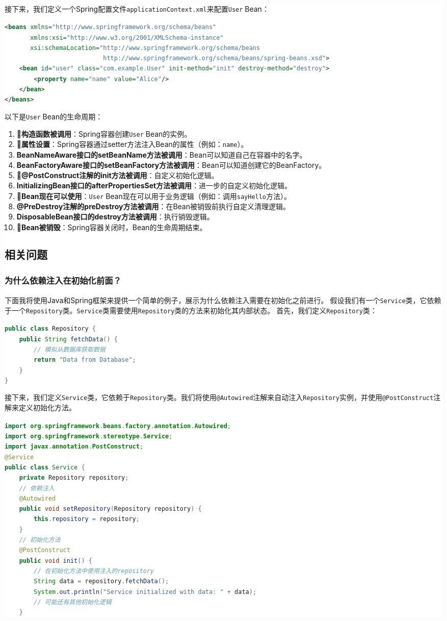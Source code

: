 接下来，我们定义一个Spring配置文件`applicationContext.xml`来配置`User` Bean：

```xml
<beans xmlns="http://www.springframework.org/schema/beans"
       xmlns:xsi="http://www.w3.org/2001/XMLSchema-instance"
       xsi:schemaLocation="http://www.springframework.org/schema/beans
                           http://www.springframework.org/schema/beans/spring-beans.xsd">
    <bean id="user" class="com.example.User" init-method="init" destroy-method="destroy">
        <property name="name" value="Alice"/>
    </bean>
</beans>
```

以下是`User` Bean的生命周期：

1. **🌟构造函数被调用**：Spring容器创建`User` Bean的实例。
2. **🌟属性设置**：Spring容器通过setter方法注入Bean的属性（例如：`name`）。
3. **BeanNameAware接口的setBeanName方法被调用**：Bean可以知道自己在容器中的名字。
4. **BeanFactoryAware接口的setBeanFactory方法被调用**：Bean可以知道创建它的BeanFactory。
5. **🌟@PostConstruct注解的init方法被调用**：自定义初始化逻辑。
6. **InitializingBean接口的afterPropertiesSet方法被调用**：进一步的自定义初始化逻辑。
7. **🌟Bean现在可以使用**：`User` Bean现在可以用于业务逻辑（例如：调用`sayHello`方法）。
8. **@PreDestroy注解的preDestroy方法被调用**：在Bean被销毁前执行自定义清理逻辑。
9. **DisposableBean接口的destroy方法被调用**：执行销毁逻辑。
10. **🌟Bean被销毁**：Spring容器关闭时，Bean的生命周期结束。



## 相关问题

### 为什么依赖注入在初始化前面？

下面我将使用Java和Spring框架来提供一个简单的例子，展示为什么依赖注入需要在初始化之前进行。
假设我们有一个`Service`类，它依赖于一个`Repository`类。`Service`类需要使用`Repository`类的方法来初始化其内部状态。
首先，我们定义`Repository`类：

```java
public class Repository {
    public String fetchData() {
        // 模拟从数据库获取数据
        return "Data from Database";
    }
}
```

接下来，我们定义`Service`类，它依赖于`Repository`类。我们将使用`@Autowired`注解来自动注入`Repository`实例，并使用`@PostConstruct`注解来定义初始化方法。

```java
import org.springframework.beans.factory.annotation.Autowired;
import org.springframework.stereotype.Service;
import javax.annotation.PostConstruct;
@Service
public class Service {
    private Repository repository;
    // 依赖注入
    @Autowired
    public void setRepository(Repository repository) {
        this.repository = repository;
    }
    // 初始化方法
    @PostConstruct
    public void init() {
        // 在初始化方法中使用注入的repository
        String data = repository.fetchData();
        System.out.println("Service initialized with data: " + data);
        // 可能还有其他初始化逻辑
    }
```